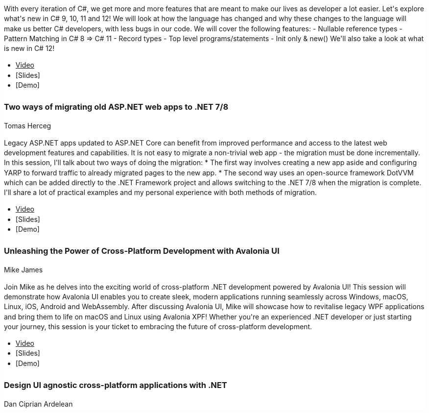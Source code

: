 With every iteration of C#, we get more and more features that are meant to make our lives as developer a lot easier.&#xD;&#xA;&#xD;&#xA;Let&#x27;s explore what&#x27;s new in C# 9, 10, 11 and 12!&#xD;&#xA;&#xD;&#xA;We will look at how the language has changed and why these changes to the language will make us better C# developers, with less bugs in our code.&#xD;&#xA;&#xD;&#xA;We will cover the following features:&#xD;&#xA;- Nullable reference types&#xD;&#xA;- Pattern Matching in C# 8 =&gt; C# 11&#xD;&#xA;- Record types&#xD;&#xA;- Top level programs/statements&#xD;&#xA;- Init only &amp; new()&#xD;&#xA;&#xD;&#xA;We&#x27;ll also take a look at what is new in C# 12!

- [Video](https://www.youtube.com/watch?v=Ci-FTnC-j84&amp;list=PLdo4fOcmZ0oULyHSPBx-tQzePOYlhvrAU&amp;index=43&amp;pp=iAQB)
- [Slides]
- [Demo]


### Two ways of migrating old ASP.NET web apps to .NET 7/8
Tomas Herceg 

Legacy ASP.NET apps updated to ASP.NET Core can benefit from improved performance and access to the latest web development features and capabilities.&#xD;&#xA;It is not easy to migrate a non-trivial web app - the migration must be done incrementally.&#xD;&#xA;In this session, I&#x27;ll talk about two ways of doing the migration:&#xD;&#xA;* The first way involves creating a new app aside and configuring YARP to forward traffic to already migrated pages to the new app.&#xD;&#xA;* The second way uses an open-source framework DotVVM which can be added directly to the .NET Framework project and allows switching to the .NET 7/8 when the migration is complete.&#xD;&#xA;I&#x27;ll share a lot of practical examples and my personal experience with both methods of migration.

- [Video](https://www.youtube.com/watch?v=Rd73zT7gpD8&amp;list=PLdo4fOcmZ0oULyHSPBx-tQzePOYlhvrAU&amp;index=44&amp;pp=iAQB)
- [Slides]
- [Demo]


### Unleashing the Power of Cross-Platform Development with Avalonia UI
Mike James

Join Mike as he delves into the exciting world of cross-platform .NET development powered by Avalonia UI! This session will demonstrate how Avalonia UI enables you to create sleek, modern applications running seamlessly across Windows, macOS, Linux, iOS, Android and WebAssembly.&#xD;&#xA;&#xD;&#xA;After discussing Avalonia UI, Mike will showcase how to revitalise legacy WPF applications and bring them to life on macOS and Linux using Avalonia XPF!&#xD;&#xA;&#xD;&#xA;Whether you&#x27;re an experienced .NET developer or just starting your journey, this session is your ticket to embracing the future of cross-platform development.

- [Video](https://www.youtube.com/watch?v=9PZVjcp3Xxc&amp;list=PLdo4fOcmZ0oULyHSPBx-tQzePOYlhvrAU&amp;index=45&amp;pp=iAQB)
- [Slides]
- [Demo]


### Design UI agnostic cross-platform applications with .NET
Dan Ciprian Ardelean 
